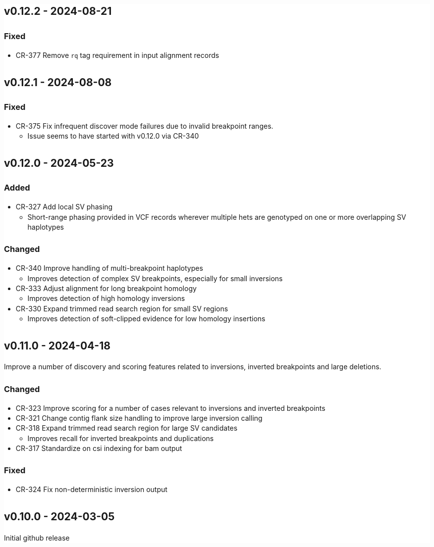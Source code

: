 ## v0.12.2 - 2024-08-21

### Fixed
- CR-377 Remove `rq` tag requirement in input alignment records

## v0.12.1 - 2024-08-08

### Fixed
- CR-375 Fix infrequent discover mode failures due to invalid breakpoint ranges.
  - Issue seems to have started with v0.12.0 via CR-340

## v0.12.0 - 2024-05-23

### Added
- CR-327 Add local SV phasing
  - Short-range phasing provided in VCF records wherever multiple hets are genotyped on one or more overlapping SV haplotypes

### Changed
- CR-340 Improve handling of multi-breakpoint haplotypes
  - Improves detection of complex SV breakpoints, especially for small inversions
- CR-333 Adjust alignment for long breakpoint homology
  - Improves detection of high homology inversions
- CR-330 Expand trimmed read search region for small SV regions
  - Improves detection of soft-clipped evidence for low homology insertions

## v0.11.0 - 2024-04-18

Improve a number of discovery and scoring features related to inversions, inverted breakpoints and large deletions.

### Changed
- CR-323 Improve scoring for a number of cases relevant to inversions and inverted breakpoints
- CR-321 Change contig flank size handling to improve large inversion calling
- CR-318 Expand trimmed read search region for large SV candidates
  - Improves recall for inverted breakpoints and duplications
- CR-317 Standardize on csi indexing for bam output

### Fixed
- CR-324 Fix non-deterministic inversion output

## v0.10.0 - 2024-03-05

Initial github release
